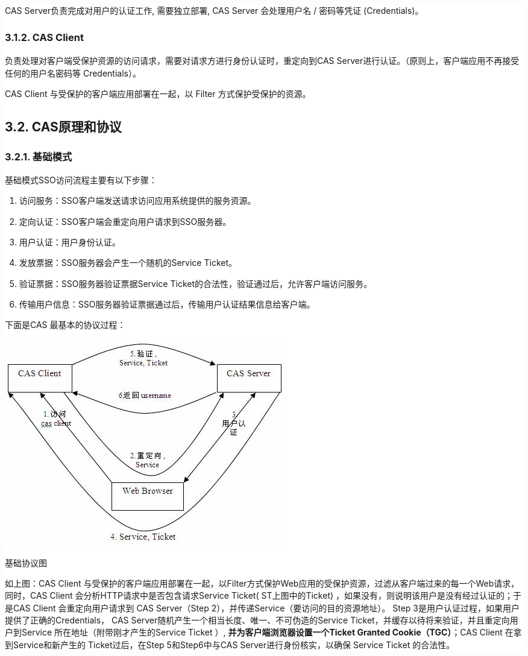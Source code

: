 CAS Server负责完成对用户的认证工作, 需要独立部署, CAS Server 会处理用户名 / 密码等凭证 (Credentials)。

### 3.1.2.      CAS Client

负责处理对客户端受保护资源的访问请求，需要对请求方进行身份认证时，重定向到CAS Server进行认证。（原则上，客户端应用不再接受任何的用户名密码等 Credentials）。

CAS Client 与受保护的客户端应用部署在一起，以 Filter 方式保护受保护的资源。

## 3.2.  CAS原理和协议

### 3.2.1.      基础模式

基础模式SSO访问流程主要有以下步骤：

1. 访问服务：SSO客户端发送请求访问应用系统提供的服务资源。

2. 定向认证：SSO客户端会重定向用户请求到SSO服务器。

3. 用户认证：用户身份认证。

4. 发放票据：SSO服务器会产生一个随机的Service Ticket。

5. 验证票据：SSO服务器验证票据Service Ticket的合法性，验证通过后，允许客户端访问服务。

6. 传输用户信息：SSO服务器验证票据通过后，传输用户认证结果信息给客户端。

下面是CAS 最基本的协议过程：

 

![cas基础协议图](images/cas_clip_image001.jpg)

基础协议图

 

如上图：CAS Client 与受保护的客户端应用部署在一起，以Filter方式保护Web应用的受保护资源，过滤从客户端过来的每一个Web请求，同时，CAS Client 会分析HTTP请求中是否包含请求Service Ticket( ST上图中的Ticket) ，如果没有，则说明该用户是没有经过认证的；于是CAS Client 会重定向用户请求到 CAS Server（Step 2），并传递Service（要访问的目的资源地址）。 Step 3是用户认证过程，如果用户提供了正确的Credentials， CAS Server随机产生一个相当长度、唯一、不可伪造的Service Ticket，并缓存以待将来验证，并且重定向用户到Service 所在地址（附带刚才产生的Service Ticket ）, **并为客户端浏览器设置一个Ticket Granted Cookie（TGC）**；CAS Client 在拿到Service和新产生的 Ticket过后，在Step 5和Step6中与CAS Server进行身份核实，以确保 Service Ticket 的合法性。

